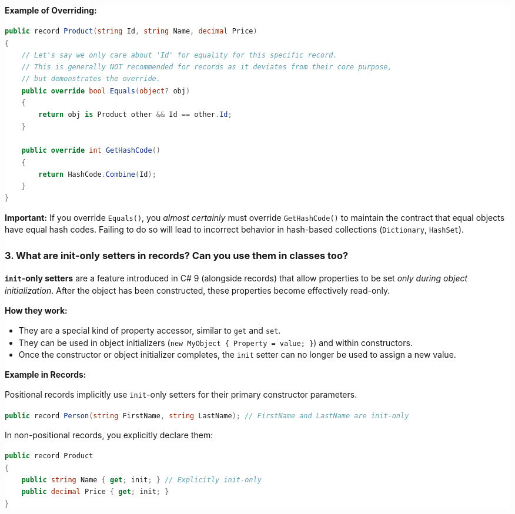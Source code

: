 **Example of Overriding:**

```csharp
public record Product(string Id, string Name, decimal Price)
{
    // Let's say we only care about 'Id' for equality for this specific record.
    // This is generally NOT recommended for records as it deviates from their core purpose,
    // but demonstrates the override.
    public override bool Equals(object? obj)
    {
        return obj is Product other && Id == other.Id;
    }

    public override int GetHashCode()
    {
        return HashCode.Combine(Id);
    }
}
```

**Important:** If you override `Equals()`, you *almost certainly* must override `GetHashCode()` to maintain the contract that equal objects have equal hash codes. Failing to do so will lead to incorrect behavior in hash-based collections (`Dictionary`, `HashSet`).

### 3\. What are init-only setters in records? Can you use them in classes too?

**`init`-only setters** are a feature introduced in C\# 9 (alongside records) that allow properties to be set *only during object initialization*. After the object has been constructed, these properties become effectively read-only.

**How they work:**

  * They are a special kind of property accessor, similar to `get` and `set`.
  * They can be used in object initializers (`new MyObject { Property = value; }`) and within constructors.
  * Once the constructor or object initializer completes, the `init` setter can no longer be used to assign a new value.

**Example in Records:**

Positional records implicitly use `init`-only setters for their primary constructor parameters.

```csharp
public record Person(string FirstName, string LastName); // FirstName and LastName are init-only
```

In non-positional records, you explicitly declare them:

```csharp
public record Product
{
    public string Name { get; init; } // Explicitly init-only
    public decimal Price { get; init; }
}
```
